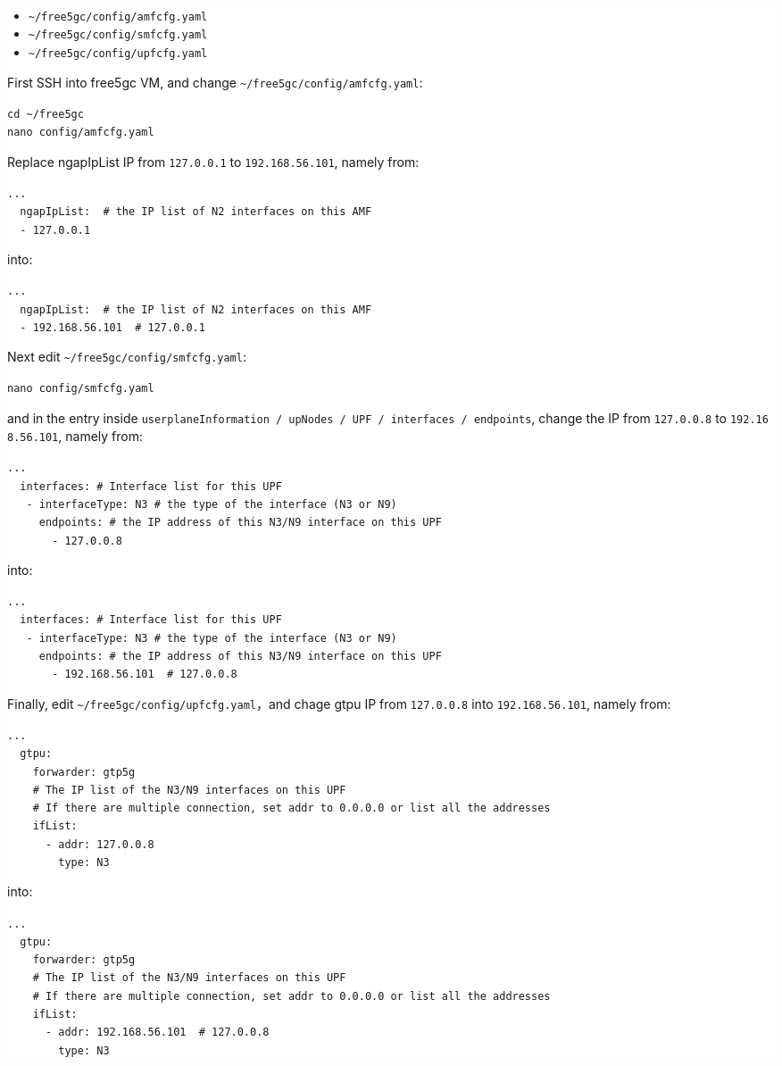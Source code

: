- `~/free5gc/config/amfcfg.yaml`
- `~/free5gc/config/smfcfg.yaml`
- `~/free5gc/config/upfcfg.yaml`

First SSH into free5gc VM, and change `~/free5gc/config/amfcfg.yaml`:
```
cd ~/free5gc
nano config/amfcfg.yaml
```

Replace ngapIpList IP from `127.0.0.1` to `192.168.56.101`, namely from:
```
...
  ngapIpList:  # the IP list of N2 interfaces on this AMF
  - 127.0.0.1
```
into:
```
...
  ngapIpList:  # the IP list of N2 interfaces on this AMF
  - 192.168.56.101  # 127.0.0.1
```

Next edit `~/free5gc/config/smfcfg.yaml`:
```
nano config/smfcfg.yaml
```
and in the entry inside `userplaneInformation / upNodes / UPF / interfaces / endpoints`, change the IP from `127.0.0.8` to `192.168.56.101`, namely from:
```
...
  interfaces: # Interface list for this UPF
   - interfaceType: N3 # the type of the interface (N3 or N9)
     endpoints: # the IP address of this N3/N9 interface on this UPF
       - 127.0.0.8
```
into:
```
...
  interfaces: # Interface list for this UPF
   - interfaceType: N3 # the type of the interface (N3 or N9)
     endpoints: # the IP address of this N3/N9 interface on this UPF
       - 192.168.56.101  # 127.0.0.8
```
Finally, edit `~/free5gc/config/upfcfg.yaml`，and chage gtpu IP from `127.0.0.8` into `192.168.56.101`, namely from:
```
...
  gtpu:
    forwarder: gtp5g
    # The IP list of the N3/N9 interfaces on this UPF
    # If there are multiple connection, set addr to 0.0.0.0 or list all the addresses
    ifList:
      - addr: 127.0.0.8
        type: N3
```
into:
```
...
  gtpu:
    forwarder: gtp5g
    # The IP list of the N3/N9 interfaces on this UPF
    # If there are multiple connection, set addr to 0.0.0.0 or list all the addresses
    ifList:
      - addr: 192.168.56.101  # 127.0.0.8
        type: N3
```
